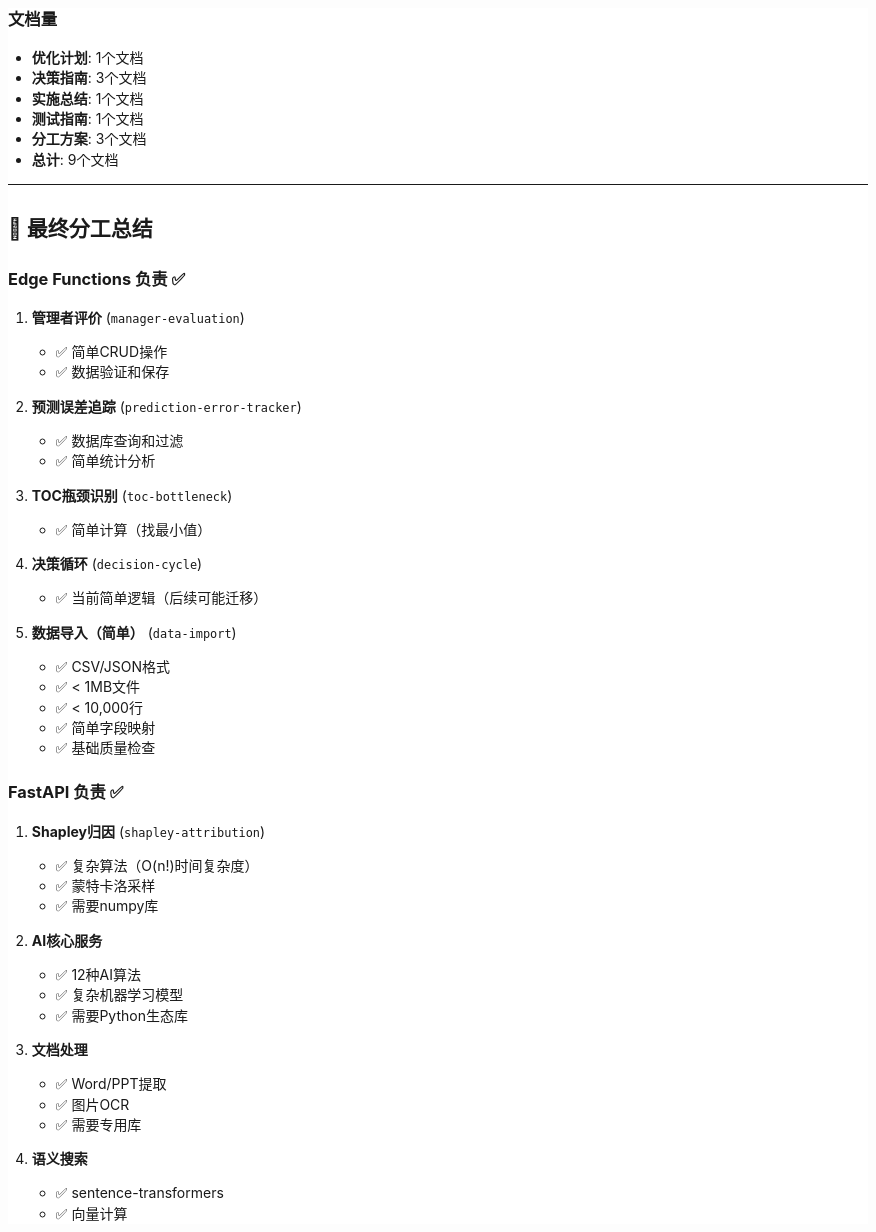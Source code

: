 ### 文档量

- **优化计划**: 1个文档
- **决策指南**: 3个文档
- **实施总结**: 1个文档
- **测试指南**: 1个文档
- **分工方案**: 3个文档
- **总计**: 9个文档

---

## 🎯 最终分工总结

### Edge Functions 负责 ✅

1. **管理者评价** (`manager-evaluation`)
   - ✅ 简单CRUD操作
   - ✅ 数据验证和保存

2. **预测误差追踪** (`prediction-error-tracker`)
   - ✅ 数据库查询和过滤
   - ✅ 简单统计分析

3. **TOC瓶颈识别** (`toc-bottleneck`)
   - ✅ 简单计算（找最小值）

4. **决策循环** (`decision-cycle`)
   - ✅ 当前简单逻辑（后续可能迁移）

5. **数据导入（简单）** (`data-import`)
   - ✅ CSV/JSON格式
   - ✅ < 1MB文件
   - ✅ < 10,000行
   - ✅ 简单字段映射
   - ✅ 基础质量检查

### FastAPI 负责 ✅

1. **Shapley归因** (`shapley-attribution`)
   - ✅ 复杂算法（O(n!)时间复杂度）
   - ✅ 蒙特卡洛采样
   - ✅ 需要numpy库

2. **AI核心服务**
   - ✅ 12种AI算法
   - ✅ 复杂机器学习模型
   - ✅ 需要Python生态库

3. **文档处理**
   - ✅ Word/PPT提取
   - ✅ 图片OCR
   - ✅ 需要专用库

4. **语义搜索**
   - ✅ sentence-transformers
   - ✅ 向量计算
